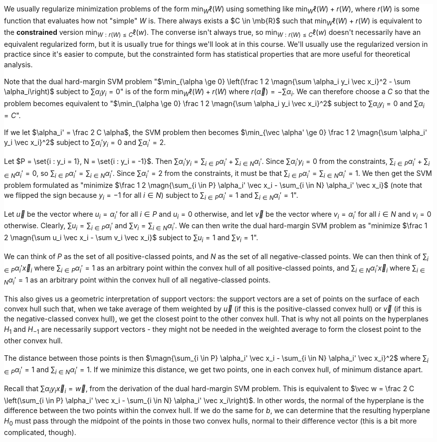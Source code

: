 We usually regularize minimization problems of the form $\min_W \ell(W)$ using something like $\min_W \ell(W) + r(W)$, where $r(W)$ is some function that evaluates how not "simple" $W$ is. There always exists a $C \in \mb{R}$ such that $\min_W \ell(W) + r(W)$ is equivalent to the **constrained** version $\min_{W: r(W) \le C} \ell(w)$. The converse isn't always true, so $\min_{W: r(W) \le C} \ell(w)$ doesn't necessarily have an equivalent regularized form, but it is usually true for things we'll look at in this course. We'll usually use the regularized version in practice since it's easier to compute, but the constrainted form has statistical properties that are more useful for theoretical analysis.

Note that the dual hard-margin SVM problem "$\min_{\alpha \ge 0} \left(\frac 1 2 \magn{\sum \alpha_i y_i \vec x_i}^2 - \sum \alpha_i\right)$ subject to $\sum \alpha_i y_i = 0$" is of the form $\min_W \ell(W) + r(W)$ where $r(\vec \alpha) = -\sum \alpha_i$. We can therefore choose a $C$ so that the problem becomes equivalent to "$\min_{\alpha \ge 0} \frac 1 2 \magn{\sum \alpha_i y_i \vec x_i}^2$ subject to $\sum \alpha_i y_i = 0$ and $\sum \alpha_i = C$".

If we let $\alpha_i' = \frac 2 C \alpha$, the SVM problem then becomes $\min_{\vec \alpha' \ge 0} \frac 1 2 \magn{\sum \alpha_i' y_i \vec x_i}^2$ subject to $\sum \alpha_i' y_i = 0$ and $\sum \alpha_i' = 2$.

Let $P = \set{i : y_i = 1}, N = \set{i : y_i = -1}$. Then $\sum \alpha_i' y_i = \sum_{i \in P} \alpha_i' + \sum_{i \in N} \alpha_i'$. Since $\sum \alpha_i' y_i = 0$ from the constraints, $\sum_{i \in P} \alpha_i' + \sum_{i \in N} \alpha_i' = 0$, so $\sum_{i \in P} \alpha_i' = \sum_{i \in N} \alpha_i'$. Since $\sum \alpha_i' = 2$ from the constraints, it must be that $\sum_{i \in P} \alpha_i' = \sum_{i \in N} \alpha_i' = 1$. We then get the SVM problem formulated as "minimize $\frac 1 2 \magn{\sum_{i \in P} \alpha_i' \vec x_i - \sum_{i \in N} \alpha_i' \vec x_i}$ (note that we flipped the sign because $y_i = -1$ for all $i \in N$) subject to $\sum_{i \in P} \alpha_i' = 1$ and $\sum_{i \in N} \alpha_i' = 1$".

Let $\vec u$ be the vector where $u_i = \alpha_i'$ for all $i \in P$ and $u_i = 0$ otherwise, and let $\vec v$ be the vector where $v_i = \alpha_i'$ for all $i \in N$ and $v_i = 0$ otherwise. Clearly, $\sum u_i = \sum_{i \in P} \alpha_i'$ and $\sum v_i = \sum_{i \in N} \alpha_i'$. We can then write the dual hard-margin SVM problem as "minimize $\frac 1 2 \magn{\sum u_i \vec x_i - \sum v_i \vec x_i}$ subject to $\sum u_i = 1$ and $\sum v_i = 1$".

We can think of $P$ as the set of all positive-classed points, and $N$ as the set of all negative-classed points. We can then think of $\sum_{i \in P} \alpha_i' \vec x_i$ where $\sum_{i \in P} \alpha_i' = 1$ as an arbitrary point within the convex hull of all positive-classed points, and $\sum_{i \in N} \alpha_i' \vec x_i$ where $\sum_{i \in N} \alpha_i' = 1$ as an arbitrary point within the convex hull of all negative-classed points.

This also gives us a geometric interpretation of support vectors: the support vectors are a set of points on the surface of each convex hull such that, when we take average of them weighted by $\vec u$ (if this is the positive-classed convex hull) or $\vec v$ (if this is the negative-classed convex hull), we get the closest point to the other convex hull. That is why not all points on the hyperplanes $H_1$ and $H_{-1}$ are necessarily support vectors - they might not be needed in the weighted average to form the closest point to the other convex hull.

The distance between those points is then $\magn{\sum_{i \in P} \alpha_i' \vec x_i - \sum_{i \in N} \alpha_i' \vec x_i}^2$ where $\sum_{i \in P} \alpha_i' = 1$ and $\sum_{i \in N} \alpha_i' = 1$. If we minimize this distance, we get two points, one in each convex hull, of minimum distance apart.

Recall that $\sum \alpha_i y_i \vec x_i = \vec w$, from the derivation of the dual hard-margin SVM problem. This is equivalent to $\vec w = \frac 2 C \left(\sum_{i \in P} \alpha_i' \vec x_i - \sum_{i \in N} \alpha_i' \vec x_i\right)$. In other words, the normal of the hyperplane is the difference between the two points within the convex hull. If we do the same for $b$, we can determine that the resulting hyperplane $H_0$ must pass through the midpoint of the points in those two convex hulls, normal to their difference vector (this is a bit more complicated, though).
